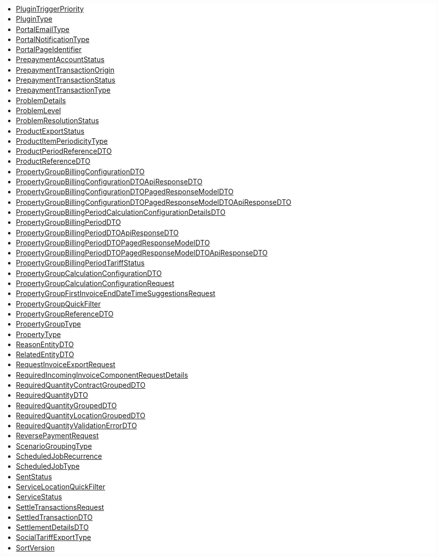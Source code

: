  - [PluginTriggerPriority](docs/PluginTriggerPriority.md)
 - [PluginType](docs/PluginType.md)
 - [PortalEmailType](docs/PortalEmailType.md)
 - [PortalNotificationType](docs/PortalNotificationType.md)
 - [PortalPageIdentifier](docs/PortalPageIdentifier.md)
 - [PrepaymentAccountStatus](docs/PrepaymentAccountStatus.md)
 - [PrepaymentTransactionOrigin](docs/PrepaymentTransactionOrigin.md)
 - [PrepaymentTransactionStatus](docs/PrepaymentTransactionStatus.md)
 - [PrepaymentTransactionType](docs/PrepaymentTransactionType.md)
 - [ProblemDetails](docs/ProblemDetails.md)
 - [ProblemLevel](docs/ProblemLevel.md)
 - [ProblemResolutionStatus](docs/ProblemResolutionStatus.md)
 - [ProductExportStatus](docs/ProductExportStatus.md)
 - [ProductItemPeriodicityType](docs/ProductItemPeriodicityType.md)
 - [ProductPeriodReferenceDTO](docs/ProductPeriodReferenceDTO.md)
 - [ProductReferenceDTO](docs/ProductReferenceDTO.md)
 - [PropertyGroupBillingConfigurationDTO](docs/PropertyGroupBillingConfigurationDTO.md)
 - [PropertyGroupBillingConfigurationDTOApiResponseDTO](docs/PropertyGroupBillingConfigurationDTOApiResponseDTO.md)
 - [PropertyGroupBillingConfigurationDTOPagedResponseModelDTO](docs/PropertyGroupBillingConfigurationDTOPagedResponseModelDTO.md)
 - [PropertyGroupBillingConfigurationDTOPagedResponseModelDTOApiResponseDTO](docs/PropertyGroupBillingConfigurationDTOPagedResponseModelDTOApiResponseDTO.md)
 - [PropertyGroupBillingPeriodCalculationConfigurationDetailsDTO](docs/PropertyGroupBillingPeriodCalculationConfigurationDetailsDTO.md)
 - [PropertyGroupBillingPeriodDTO](docs/PropertyGroupBillingPeriodDTO.md)
 - [PropertyGroupBillingPeriodDTOApiResponseDTO](docs/PropertyGroupBillingPeriodDTOApiResponseDTO.md)
 - [PropertyGroupBillingPeriodDTOPagedResponseModelDTO](docs/PropertyGroupBillingPeriodDTOPagedResponseModelDTO.md)
 - [PropertyGroupBillingPeriodDTOPagedResponseModelDTOApiResponseDTO](docs/PropertyGroupBillingPeriodDTOPagedResponseModelDTOApiResponseDTO.md)
 - [PropertyGroupBillingPeriodTariffStatus](docs/PropertyGroupBillingPeriodTariffStatus.md)
 - [PropertyGroupCalculationConfigurationDTO](docs/PropertyGroupCalculationConfigurationDTO.md)
 - [PropertyGroupCalculationConfigurationRequest](docs/PropertyGroupCalculationConfigurationRequest.md)
 - [PropertyGroupFirstInvoiceEndDateTimeSuggestionsRequest](docs/PropertyGroupFirstInvoiceEndDateTimeSuggestionsRequest.md)
 - [PropertyGroupQuickFilter](docs/PropertyGroupQuickFilter.md)
 - [PropertyGroupReferenceDTO](docs/PropertyGroupReferenceDTO.md)
 - [PropertyGroupType](docs/PropertyGroupType.md)
 - [PropertyType](docs/PropertyType.md)
 - [ReasonEntityDTO](docs/ReasonEntityDTO.md)
 - [RelatedEntityDTO](docs/RelatedEntityDTO.md)
 - [RequestInvoiceExportRequest](docs/RequestInvoiceExportRequest.md)
 - [RequiredIncomingInvoiceComponentRequestDetails](docs/RequiredIncomingInvoiceComponentRequestDetails.md)
 - [RequiredQuantityContractGroupedDTO](docs/RequiredQuantityContractGroupedDTO.md)
 - [RequiredQuantityDTO](docs/RequiredQuantityDTO.md)
 - [RequiredQuantityGroupedDTO](docs/RequiredQuantityGroupedDTO.md)
 - [RequiredQuantityLocationGroupedDTO](docs/RequiredQuantityLocationGroupedDTO.md)
 - [RequiredQuantityValidationErrorDTO](docs/RequiredQuantityValidationErrorDTO.md)
 - [ReversePaymentRequest](docs/ReversePaymentRequest.md)
 - [ScenarioGroupingType](docs/ScenarioGroupingType.md)
 - [ScheduledJobRecurrence](docs/ScheduledJobRecurrence.md)
 - [ScheduledJobType](docs/ScheduledJobType.md)
 - [SentStatus](docs/SentStatus.md)
 - [ServiceLocationQuickFilter](docs/ServiceLocationQuickFilter.md)
 - [ServiceStatus](docs/ServiceStatus.md)
 - [SettleTransactionsRequest](docs/SettleTransactionsRequest.md)
 - [SettledTransactionDTO](docs/SettledTransactionDTO.md)
 - [SettlementDetailsDTO](docs/SettlementDetailsDTO.md)
 - [SocialTariffExportType](docs/SocialTariffExportType.md)
 - [SortVersion](docs/SortVersion.md)
